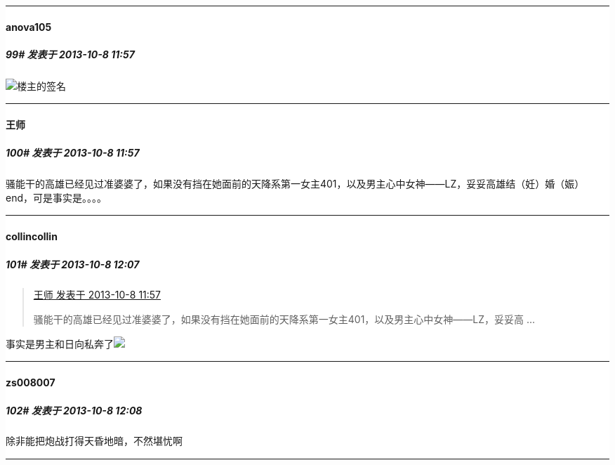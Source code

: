 -----

####  anova105  
##### 99#       发表于 2013-10-8 11:57



<img src="https://static.saraba1st.com/image/smiley/normal/066.gif" referrerpolicy="no-referrer">楼主的签名







-----

####  王师  
##### 100#       发表于 2013-10-8 11:57




骚能干的高雄已经见过准婆婆了，如果没有挡在她面前的天降系第一女主401，以及男主心中女神——LZ，妥妥高雄结（妊）婚（娠）end，可是事实是。。。。







-----

####  collincollin  
##### 101#       发表于 2013-10-8 12:07



<blockquote><a href="httphttps://bbs.saraba1st.com/2b/forum.php?mod=redirect&amp;goto=findpost&amp;pid=23232525&amp;ptid=949824" target="_blank">王师 发表于 2013-10-8 11:57</a>

骚能干的高雄已经见过准婆婆了，如果没有挡在她面前的天降系第一女主401，以及男主心中女神——LZ，妥妥高 ...</blockquote>
事实是男主和日向私奔了<img src="https://static.saraba1st.com/image/smiley/face/145.gif" referrerpolicy="no-referrer">







-----

####  zs008007  
##### 102#       发表于 2013-10-8 12:08




除非能把炮战打得天昏地暗，不然堪忧啊







-----

